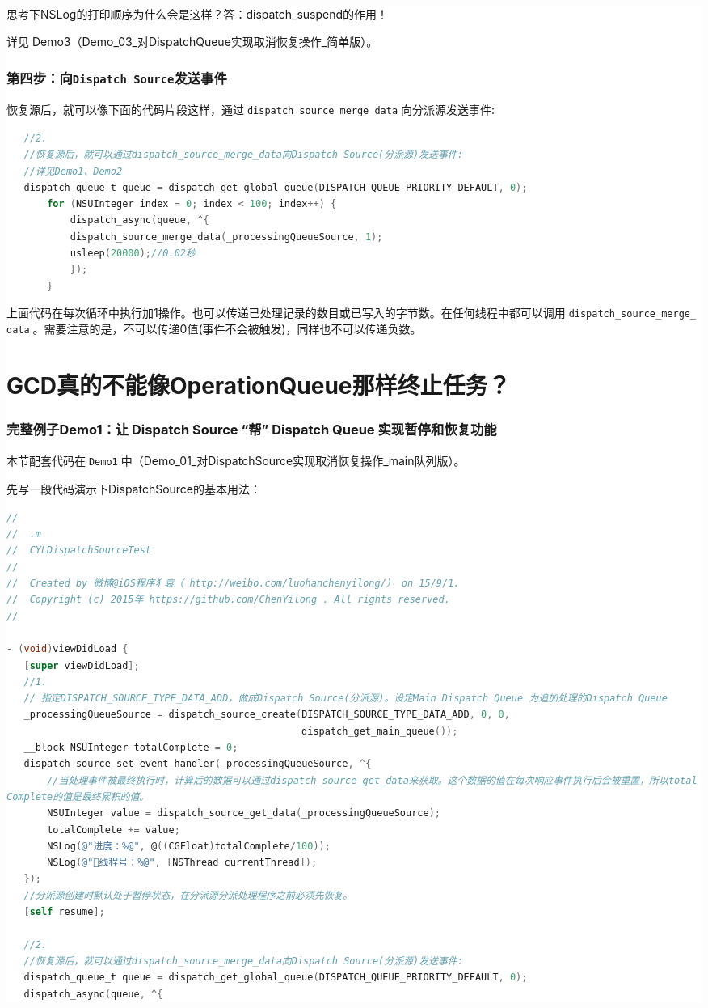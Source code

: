 思考下NSLog的打印顺序为什么会是这样？答：dispatch_suspend的作用！

详见 Demo3（Demo_03_对DispatchQueue实现取消恢复操作_简单版）。


### 第四步：向`Dispatch Source`发送事件

恢复源后，就可以像下面的代码片段这样，通过 `dispatch_source_merge_data` 向分派源发送事件:

 ```Objective-C
    //2.
    //恢复源后，就可以通过dispatch_source_merge_data向Dispatch Source(分派源)发送事件:
    //详见Demo1、Demo2
    dispatch_queue_t queue = dispatch_get_global_queue(DISPATCH_QUEUE_PRIORITY_DEFAULT, 0);
        for (NSUInteger index = 0; index < 100; index++) {
            dispatch_async(queue, ^{
            dispatch_source_merge_data(_processingQueueSource, 1);
            usleep(20000);//0.02秒
            });
        }
 ```

上面代码在每次循环中执行加1操作。也可以传递已处理记录的数目或已写入的字节数。在任何线程中都可以调用  `dispatch_source_merge_data` 。需要注意的是，不可以传递0值(事件不会被触发)，同样也不可以传递负数。


# GCD真的不能像OperationQueue那样终止任务？

### 完整例子Demo1：让 Dispatch Source “帮” Dispatch Queue 实现暂停和恢复功能

本节配套代码在 `Demo1` 中（Demo_01_对DispatchSource实现取消恢复操作_main队列版）。

先写一段代码演示下DispatchSource的基本用法：

 ```Objective-C
//
//  .m
//  CYLDispatchSourceTest
//
//  Created by 微博@iOS程序犭袁（ http://weibo.com/luohanchenyilong/） on 15/9/1.
//  Copyright (c) 2015年 https://github.com/ChenYilong . All rights reserved.
//

- (void)viewDidLoad {
    [super viewDidLoad];
    //1.
    // 指定DISPATCH_SOURCE_TYPE_DATA_ADD，做成Dispatch Source(分派源)。设定Main Dispatch Queue 为追加处理的Dispatch Queue
    _processingQueueSource = dispatch_source_create(DISPATCH_SOURCE_TYPE_DATA_ADD, 0, 0,
                                                    dispatch_get_main_queue());
    __block NSUInteger totalComplete = 0;
    dispatch_source_set_event_handler(_processingQueueSource, ^{
        //当处理事件被最终执行时，计算后的数据可以通过dispatch_source_get_data来获取。这个数据的值在每次响应事件执行后会被重置，所以totalComplete的值是最终累积的值。
        NSUInteger value = dispatch_source_get_data(_processingQueueSource);
        totalComplete += value;
        NSLog(@"进度：%@", @((CGFloat)totalComplete/100));
        NSLog(@"🔵线程号：%@", [NSThread currentThread]);
    });
    //分派源创建时默认处于暂停状态，在分派源分派处理程序之前必须先恢复。
    [self resume];
    
    //2.
    //恢复源后，就可以通过dispatch_source_merge_data向Dispatch Source(分派源)发送事件:
    dispatch_queue_t queue = dispatch_get_global_queue(DISPATCH_QUEUE_PRIORITY_DEFAULT, 0);
    dispatch_async(queue, ^{
 ```
